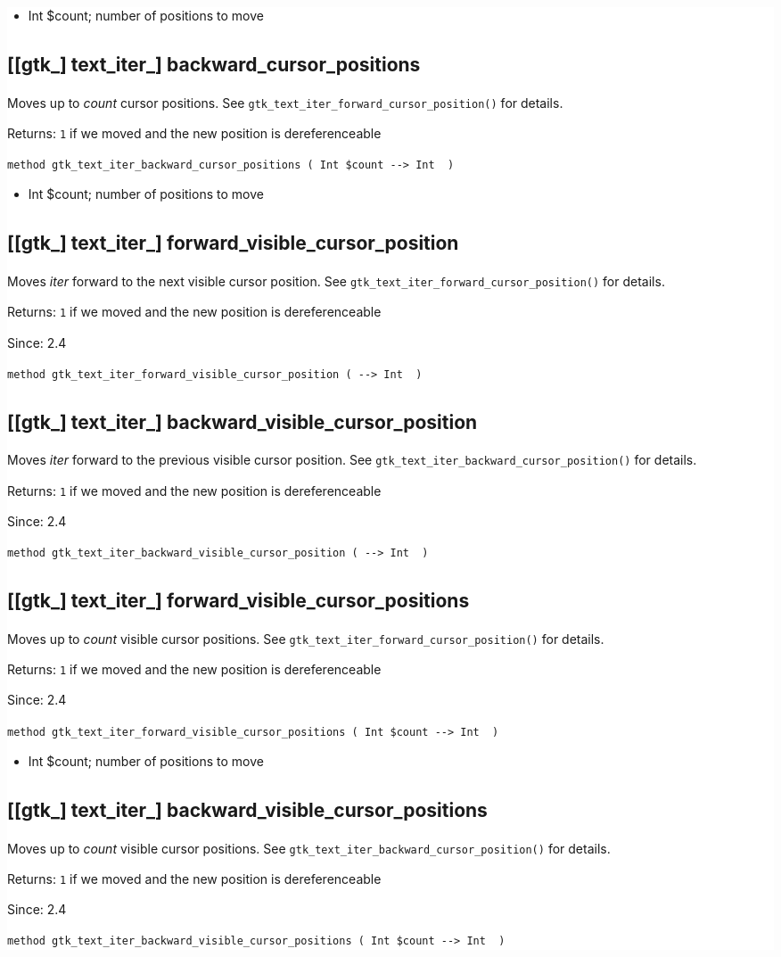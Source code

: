   * Int $count; number of positions to move

[[gtk_] text_iter_] backward_cursor_positions
---------------------------------------------

Moves up to *count* cursor positions. See `gtk_text_iter_forward_cursor_position()` for details.

Returns: `1` if we moved and the new position is dereferenceable

    method gtk_text_iter_backward_cursor_positions ( Int $count --> Int  )

  * Int $count; number of positions to move

[[gtk_] text_iter_] forward_visible_cursor_position
---------------------------------------------------

Moves *iter* forward to the next visible cursor position. See `gtk_text_iter_forward_cursor_position()` for details.

Returns: `1` if we moved and the new position is dereferenceable

Since: 2.4

    method gtk_text_iter_forward_visible_cursor_position ( --> Int  )

[[gtk_] text_iter_] backward_visible_cursor_position
----------------------------------------------------

Moves *iter* forward to the previous visible cursor position. See `gtk_text_iter_backward_cursor_position()` for details.

Returns: `1` if we moved and the new position is dereferenceable

Since: 2.4

    method gtk_text_iter_backward_visible_cursor_position ( --> Int  )

[[gtk_] text_iter_] forward_visible_cursor_positions
----------------------------------------------------

Moves up to *count* visible cursor positions. See `gtk_text_iter_forward_cursor_position()` for details.

Returns: `1` if we moved and the new position is dereferenceable

Since: 2.4

    method gtk_text_iter_forward_visible_cursor_positions ( Int $count --> Int  )

  * Int $count; number of positions to move

[[gtk_] text_iter_] backward_visible_cursor_positions
-----------------------------------------------------

Moves up to *count* visible cursor positions. See `gtk_text_iter_backward_cursor_position()` for details.

Returns: `1` if we moved and the new position is dereferenceable

Since: 2.4

    method gtk_text_iter_backward_visible_cursor_positions ( Int $count --> Int  )
